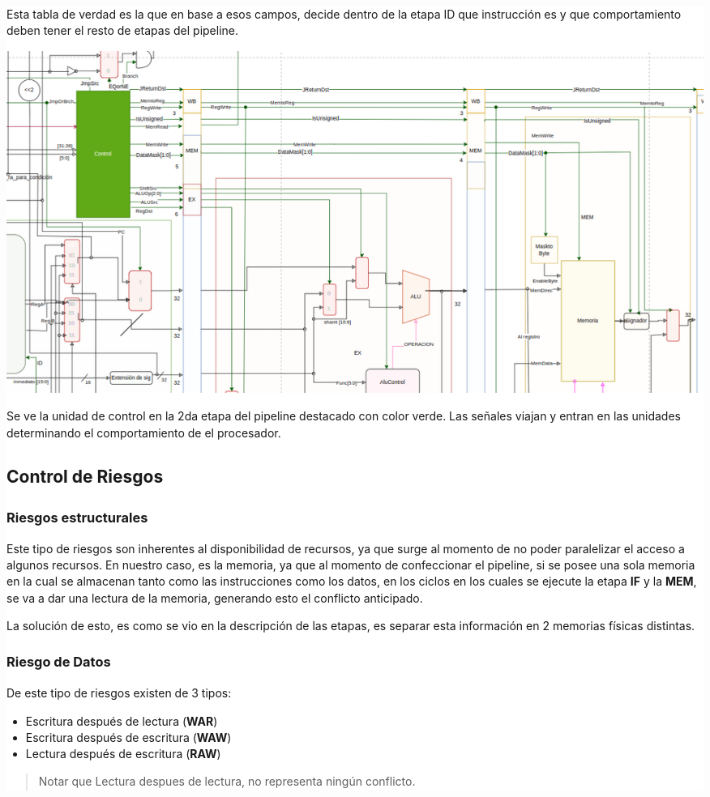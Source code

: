 Esta tabla de verdad es la que en base a esos campos, decide dentro de la etapa ID que instrucción es y que comportamiento deben tener el resto de etapas del pipeline.

![Se ve la unidad de control en la 2da etapa del pipeline destacado con color verde. Las señales viajan y entran en las unidades determinando el comportamiento de el procesador.](.images/Untitled_17.png)

Se ve la unidad de control en la 2da etapa del pipeline destacado con color verde. Las señales viajan y entran en las unidades determinando el comportamiento de el procesador.

## __Control de Riesgos__

### Riesgos estructurales

Este tipo de riesgos son inherentes al disponibilidad de recursos, ya que surge al momento de no poder paralelizar el acceso a algunos recursos. En nuestro caso, es la memoria, ya que al momento de confeccionar el pipeline, si se posee una sola memoria en la cual se almacenan tanto como las instrucciones como los datos, en los ciclos en los cuales se ejecute la etapa **IF** y la **MEM**, se va a dar una lectura de la memoria, generando esto el conflicto anticipado.

La solución de esto, es como se vio en la descripción de las etapas, es separar esta información en 2 memorias físicas distintas.

### Riesgo de Datos

De este tipo de riesgos existen de 3 tipos:

- Escritura después de lectura (**WAR**)
- Escritura después de escritura (**WAW**)
- Lectura después de escritura (**RAW**)

> Notar que Lectura despues de lectura, no representa ningún conflicto.
> 
